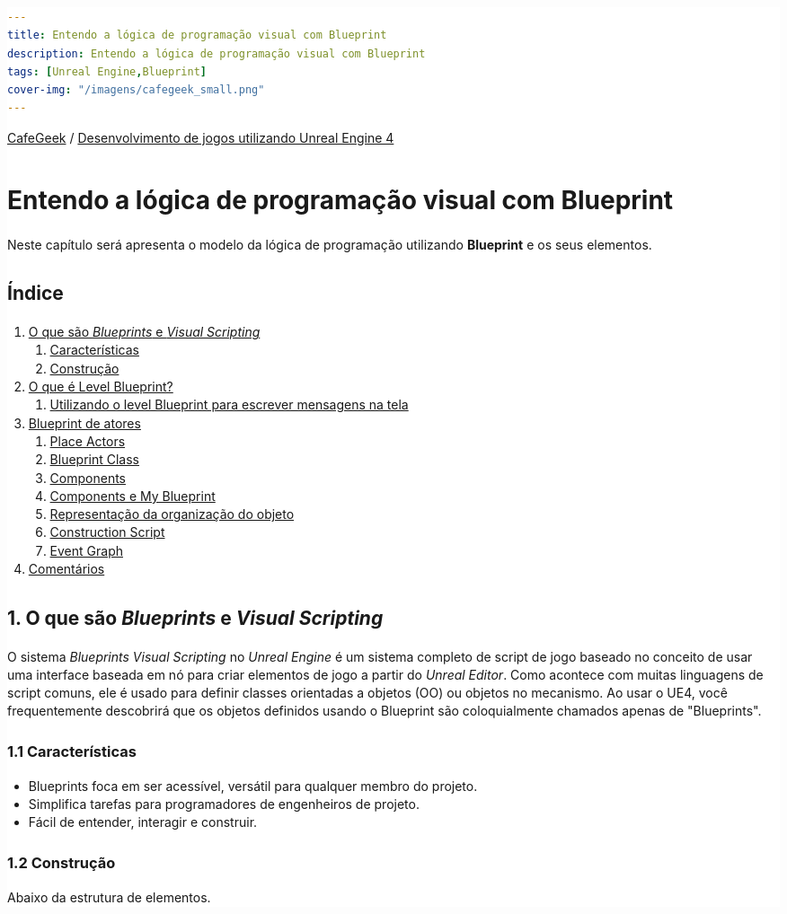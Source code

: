```yaml
---
title: Entendo a lógica de programação visual com Blueprint
description: Entendo a lógica de programação visual com Blueprint
tags: [Unreal Engine,Blueprint]
cover-img: "/imagens/cafegeek_small.png"
---
```


[CafeGeek](https://myerco.github.io/unreal-engine)  / [Desenvolvimento de jogos utilizando Unreal Engine 4](https://myerco.github.io/unreal-engine/ue4_blueprint/index.html)

# Entendo a lógica de programação visual com Blueprint
Neste capítulo será apresenta o modelo da lógica de programação utilizando **Blueprint** e os seus elementos.

## Índice
1. [O que são *Blueprints* e *Visual Scripting*](#1)  
    1. [Características](#11)  
    1. [Construção](#12)  
1. [O que é Level Blueprint? ](#2)  
     1. [Utilizando o level Blueprint para escrever mensagens na tela](#21)  
1. [Blueprint de atores](#3)
    1. [Place Actors](#31)  
    1. [Blueprint Class](#32)  
    1. [Components](#33)  
    1. [Components e My Blueprint](#34)  
    1. [Representação da organização do objeto](#35)  
    1. [Construction Script](#36)  
    1. [Event Graph](#37)  
1. [Comentários](#4)

<a name="1"></a>
## 1. O que são *Blueprints* e *Visual Scripting*
O sistema *Blueprints Visual Scripting* no *Unreal Engine* é um sistema completo de script de jogo baseado no conceito de usar uma interface baseada em nó para criar elementos de jogo a partir do *Unreal Editor*. Como acontece com muitas linguagens de script comuns, ele é usado para definir classes orientadas a objetos (OO) ou objetos no mecanismo. Ao usar o UE4, você frequentemente descobrirá que os objetos definidos usando o Blueprint são coloquialmente chamados apenas de "Blueprints".

<a name="11"></a>
### 1.1 Características
- Blueprints foca em ser acessível, versátil para qualquer membro do projeto.  
- Simplifica tarefas para programadores de engenheiros de projeto.
- Fácil de entender, interagir e construir.  

<a name="12"></a>
### 1.2 Construção
Abaixo da estrutura de elementos.
